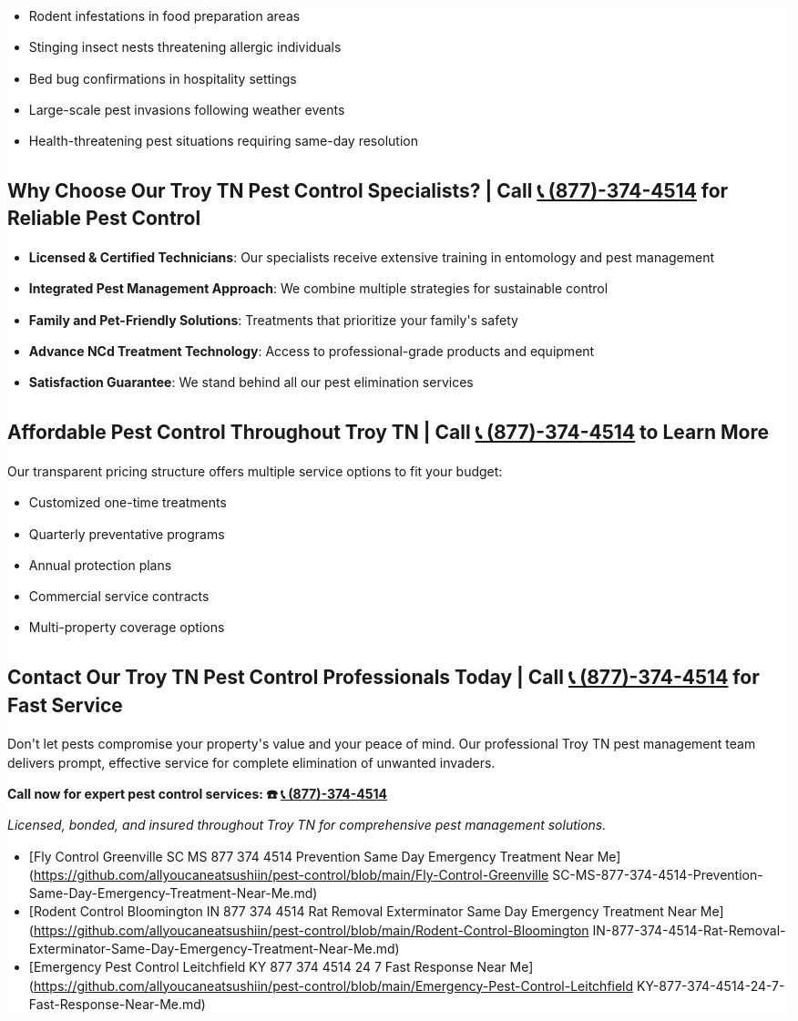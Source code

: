 - Rodent infestations in food preparation areas  

- Stinging insect nests threatening allergic individuals  

- Bed bug confirmations in hospitality settings  

- Large-scale pest invasions following weather events  

- Health-threatening pest situations requiring same-day resolution  

## Why Choose Our Troy TN Pest Control Specialists? | Call [📞 (877)-374-4514](https://pest-control-4514.netlify.app) for Reliable Pest Control

- **Licensed & Certified Technicians**: Our specialists receive extensive training in entomology and pest management  

- **Integrated Pest Management Approach**: We combine multiple strategies for sustainable control  

- **Family and Pet-Friendly Solutions**: Treatments that prioritize your family's safety  

- **Advance NCd Treatment Technology**: Access to professional-grade products and equipment  

- **Satisfaction Guarantee**: We stand behind all our pest elimination services  

## Affordable Pest Control Throughout Troy TN | Call [📞 (877)-374-4514](https://pest-control-4514.netlify.app) to Learn More

Our transparent pricing structure offers multiple service options to fit your budget:

- Customized one-time treatments  

- Quarterly preventative programs  

- Annual protection plans  

- Commercial service contracts  

- Multi-property coverage options  

## Contact Our Troy TN Pest Control Professionals Today | Call [📞 (877)-374-4514](https://pest-control-4514.netlify.app) for Fast Service

Don't let pests compromise your property's value and your peace of mind. Our professional Troy TN pest management team delivers prompt, effective service for complete elimination of unwanted invaders.

**Call now for expert pest control services: ☎️ [📞 (877)-374-4514](https://pest-control-4514.netlify.app)**

*Licensed, bonded, and insured throughout Troy TN for comprehensive pest management solutions.*


- [Fly Control Greenville SC MS 877 374 4514 Prevention Same Day Emergency Treatment Near Me](https://github.com/allyoucaneatsushiin/pest-control/blob/main/Fly-Control-Greenville SC-MS-877-374-4514-Prevention-Same-Day-Emergency-Treatment-Near-Me.md)
- [Rodent Control Bloomington IN 877 374 4514 Rat Removal Exterminator Same Day Emergency Treatment Near Me](https://github.com/allyoucaneatsushiin/pest-control/blob/main/Rodent-Control-Bloomington IN-877-374-4514-Rat-Removal-Exterminator-Same-Day-Emergency-Treatment-Near-Me.md)
- [Emergency Pest Control Leitchfield KY 877 374 4514 24 7 Fast Response Near Me](https://github.com/allyoucaneatsushiin/pest-control/blob/main/Emergency-Pest-Control-Leitchfield KY-877-374-4514-24-7-Fast-Response-Near-Me.md)
